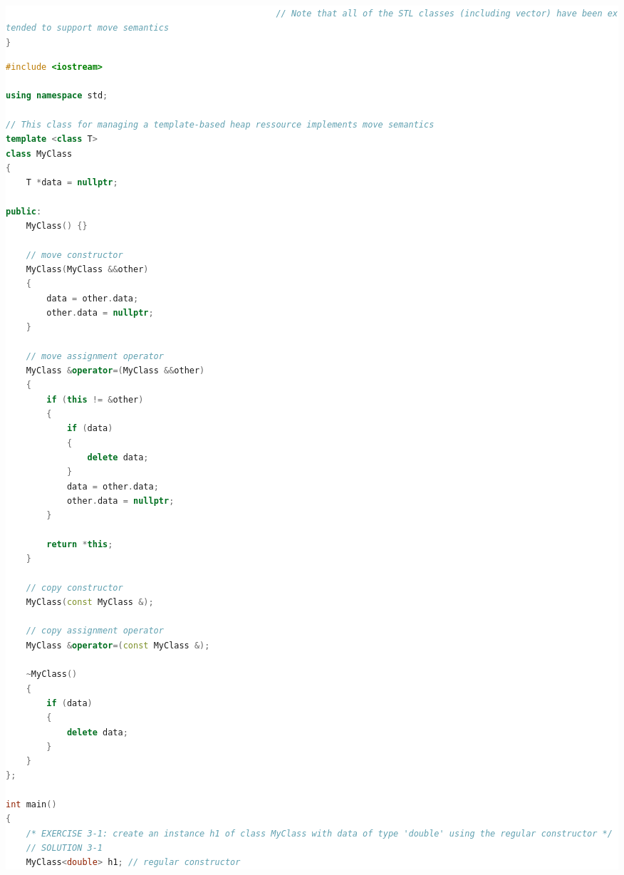 ```C++
                                                     // Note that all of the STL classes (including vector) have been extended to support move semantics
}
```

```C++
#include <iostream>

using namespace std;

// This class for managing a template-based heap ressource implements move semantics
template <class T>
class MyClass
{
    T *data = nullptr;

public:
    MyClass() {}

    // move constructor
    MyClass(MyClass &&other)
    {
        data = other.data;
        other.data = nullptr;
    }

    // move assignment operator
    MyClass &operator=(MyClass &&other)
    {
        if (this != &other)
        {
            if (data)
            {
                delete data;
            }
            data = other.data;
            other.data = nullptr;
        }

        return *this;
    }

    // copy constructor
    MyClass(const MyClass &);

    // copy assignment operator
    MyClass &operator=(const MyClass &);

    ~MyClass()
    {
        if (data)
        {
            delete data;
        }
    }
};

int main()
{
    /* EXERCISE 3-1: create an instance h1 of class MyClass with data of type 'double' using the regular constructor */
    // SOLUTION 3-1
    MyClass<double> h1; // regular constructor

```
